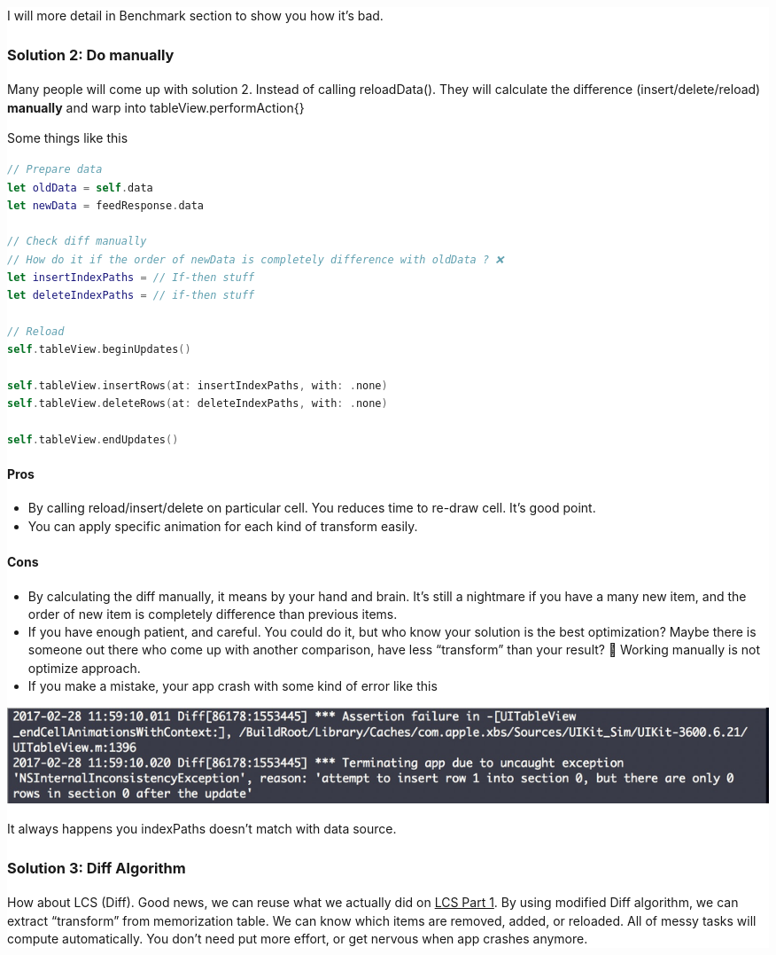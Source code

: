 I will more detail in Benchmark section to show you how it’s bad.

### Solution 2: Do manually

Many people will come up with solution 2. Instead of calling reloadData(). They will calculate the difference (insert/delete/reload) **manually** and warp into tableView.performAction{}

Some things like this
```swift
// Prepare data
let oldData = self.data
let newData = feedResponse.data
 
// Check diff manually
// How do it if the order of newData is completely difference with oldData ? ❌
let insertIndexPaths = // If-then stuff
let deleteIndexPaths = // if-then stuff
 
// Reload
self.tableView.beginUpdates()
 
self.tableView.insertRows(at: insertIndexPaths, with: .none)
self.tableView.deleteRows(at: deleteIndexPaths, with: .none)
 
self.tableView.endUpdates()
```
#### Pros

- By calling reload/insert/delete on particular cell. You reduces time to re-draw cell. It’s good point.
- You can apply specific animation for each kind of transform easily.

#### Cons

- By calculating the diff manually, it means by your hand and brain. It’s still a nightmare if you have a many new item, and the order of new item is completely difference than previous items.
- If you have enough patient, and careful. You could do it, but who know your solution is the best optimization? Maybe there is someone out there who come up with another comparison, have less “transform” than your result? 🤔 Working manually is not optimize approach.
- If you make a mistake, your app crash with some kind of error like this

![](https://raw.githubusercontent.com/NghiaTranUIT/nghiatranuit.github.io/master/resources/2017/02/lcs-part-2-error.jpg)

It always happens you indexPaths doesn’t match with data source.

### Solution 3: Diff Algorithm

How about LCS (Diff). Good news, we can reuse what we actually did on [LCS Part 1](http://nghiatran.me/longest-common-subsequence-diff-part-1/). By using modified Diff algorithm, we can extract “transform” from memorization table. We can know which items are removed, added, or reloaded. All of messy tasks will compute automatically. You don’t need put more effort, or get nervous when app crashes anymore.
